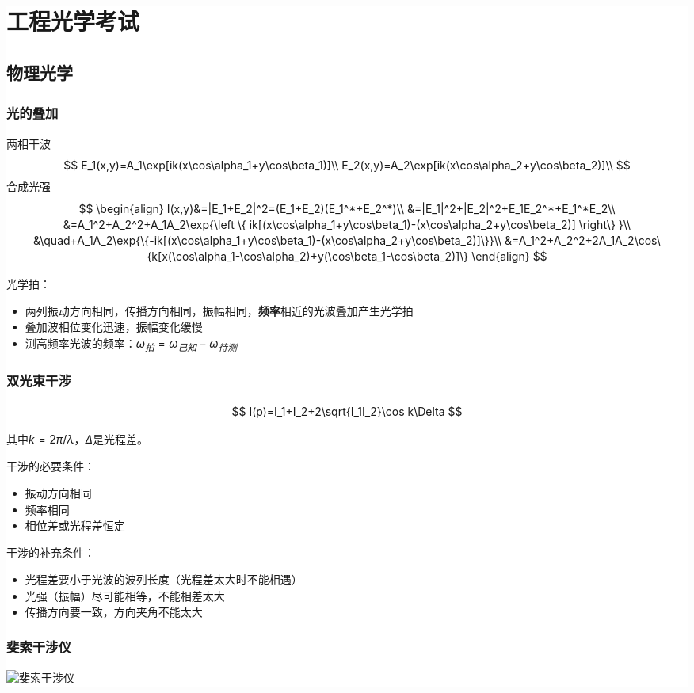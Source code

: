 # 工程光学考试

## 物理光学

### 光的叠加

两相干波
$$
E_1(x,y)=A_1\exp[ik(x\cos\alpha_1+y\cos\beta_1)]\\
E_2(x,y)=A_2\exp[ik(x\cos\alpha_2+y\cos\beta_2)]\\
$$
合成光强
$$
\begin{align}
I(x,y)&=|E_1+E_2|^2=(E_1+E_2)(E_1^*+E_2^*)\\
&=|E_1|^2+|E_2|^2+E_1E_2^*+E_1^*E_2\\
&=A_1^2+A_2^2+A_1A_2\exp{\left \{ ik[(x\cos\alpha_1+y\cos\beta_1)-(x\cos\alpha_2+y\cos\beta_2)] \right\} }\\
&\quad+A_1A_2\exp{\{-ik[(x\cos\alpha_1+y\cos\beta_1)-(x\cos\alpha_2+y\cos\beta_2)]\}}\\
&=A_1^2+A_2^2+2A_1A_2\cos\{k[x(\cos\alpha_1-\cos\alpha_2)+y(\cos\beta_1-\cos\beta_2)]\}
\end{align}
$$

光学拍：

- 两列振动方向相同，传播方向相同，振幅相同，**频率**相近的光波叠加产生光学拍
- 叠加波相位变化迅速，振幅变化缓慢
- 测高频率光波的频率：$\omega_拍=\omega_{已知}-\omega_{待测}$

### 双光束干涉

$$
I(p)=I_1+I_2+2\sqrt{I_1I_2}\cos k\Delta
$$

其中$k=2\pi/\lambda$，$\Delta$是光程差。

干涉的必要条件：

- 振动方向相同
- 频率相同
- 相位差或光程差恒定

干涉的补充条件：

- 光程差要小于光波的波列长度（光程差太大时不能相遇）
- 光强（振幅）尽可能相等，不能相差太大
- 传播方向要一致，方向夹角不能太大

### 斐索干涉仪

![斐索干涉仪](https://i.loli.net/2017/12/07/5a28d06389083.png)
